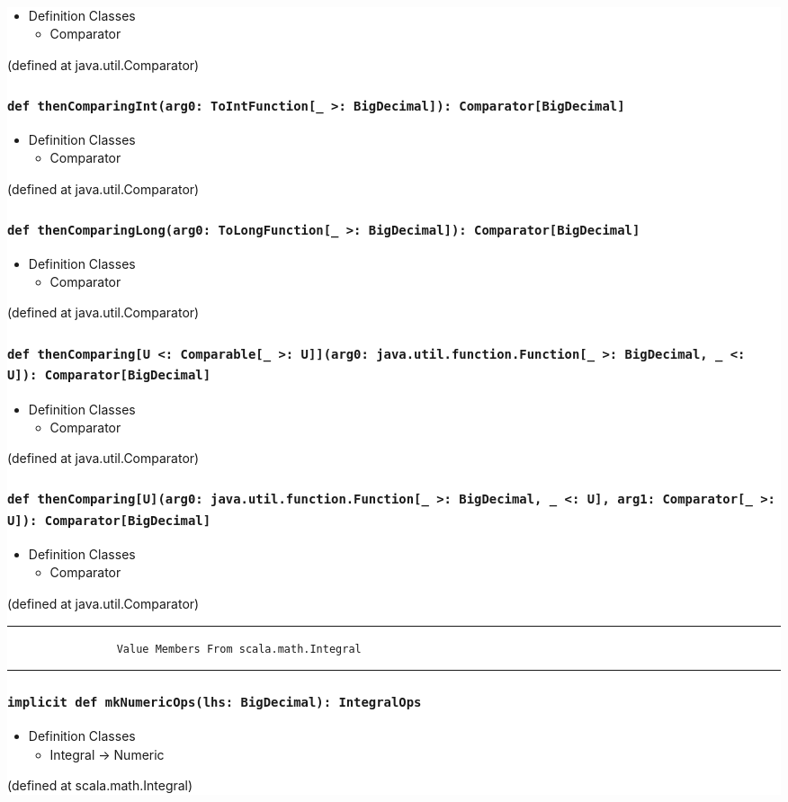 * Definition Classes
  * Comparator

(defined at java.util.Comparator)


### `def thenComparingInt(arg0: ToIntFunction[_ >: BigDecimal]): Comparator[BigDecimal]` ###

* Definition Classes
  * Comparator

(defined at java.util.Comparator)


### `def thenComparingLong(arg0: ToLongFunction[_ >: BigDecimal]): Comparator[BigDecimal]` ###

* Definition Classes
  * Comparator

(defined at java.util.Comparator)


### `def thenComparing[U <: Comparable[_ >: U]](arg0: java.util.function.Function[_ >: BigDecimal, _ <: U]): Comparator[BigDecimal]` ###

* Definition Classes
  * Comparator

(defined at java.util.Comparator)


### `def thenComparing[U](arg0: java.util.function.Function[_ >: BigDecimal, _ <: U], arg1: Comparator[_ >: U]): Comparator[BigDecimal]` ###

* Definition Classes
  * Comparator

(defined at java.util.Comparator)


--------------------------------------------------------------------------------
                     Value Members From scala.math.Integral
--------------------------------------------------------------------------------


### `implicit def mkNumericOps(lhs: BigDecimal): IntegralOps`                ###

* Definition Classes
  * Integral → Numeric

(defined at scala.math.Integral)

